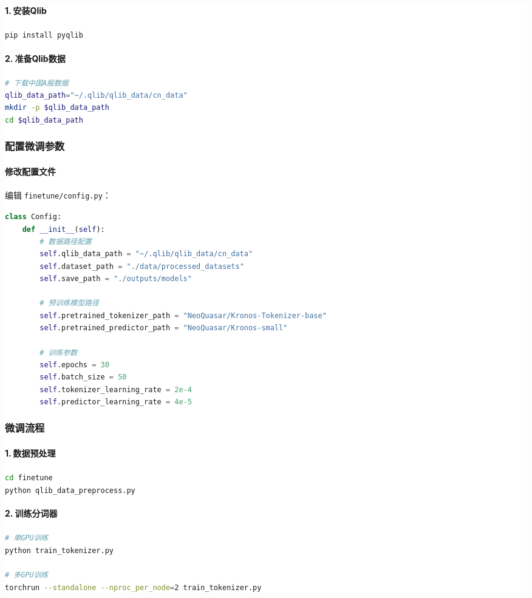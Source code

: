 #### 1. 安装Qlib
```bash
pip install pyqlib
```

#### 2. 准备Qlib数据
```bash
# 下载中国A股数据
qlib_data_path="~/.qlib/qlib_data/cn_data"
mkdir -p $qlib_data_path
cd $qlib_data_path
```

### 配置微调参数

#### 修改配置文件
编辑 `finetune/config.py`：

```python
class Config:
    def __init__(self):
        # 数据路径配置
        self.qlib_data_path = "~/.qlib/qlib_data/cn_data"
        self.dataset_path = "./data/processed_datasets"
        self.save_path = "./outputs/models"
        
        # 预训练模型路径
        self.pretrained_tokenizer_path = "NeoQuasar/Kronos-Tokenizer-base"
        self.pretrained_predictor_path = "NeoQuasar/Kronos-small"
        
        # 训练参数
        self.epochs = 30
        self.batch_size = 50
        self.tokenizer_learning_rate = 2e-4
        self.predictor_learning_rate = 4e-5
```

### 微调流程

#### 1. 数据预处理
```bash
cd finetune
python qlib_data_preprocess.py
```

#### 2. 训练分词器
```bash
# 单GPU训练
python train_tokenizer.py

# 多GPU训练
torchrun --standalone --nproc_per_node=2 train_tokenizer.py
```
